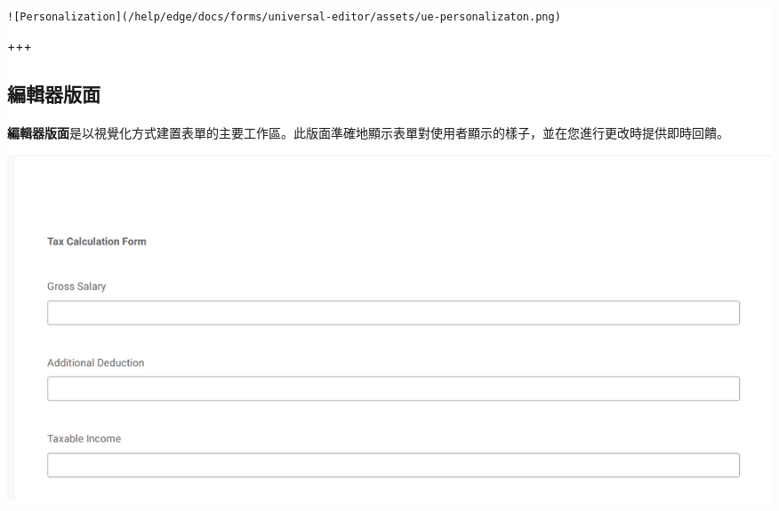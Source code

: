     ![Personalization](/help/edge/docs/forms/universal-editor/assets/ue-personalizaton.png)

+++

## 編輯器版面

**編輯器版面**&#x200B;是以視覺化方式建置表單的主要工作區。此版面準確地顯示表單對使用者顯示的樣子，並在您進行更改時提供即時回饋。

![編輯器版面](/help/edge/docs/forms/universal-editor/assets/ue-editor.png)
